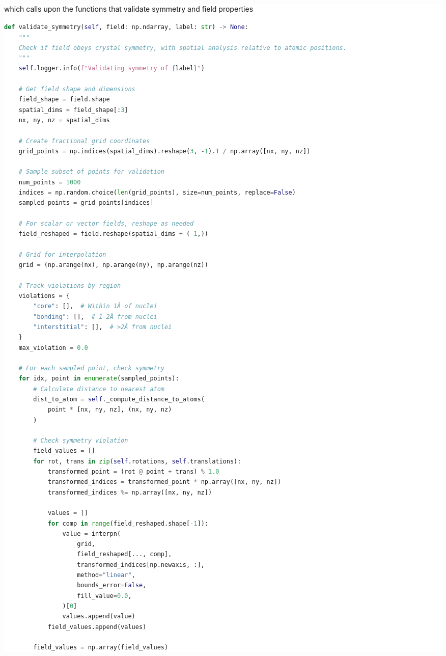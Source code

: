 which calls upon the functions that validate symmetry and field properties

```python
def validate_symmetry(self, field: np.ndarray, label: str) -> None:
    """
    Check if field obeys crystal symmetry, with spatial analysis relative to atomic positions.
    """
    self.logger.info(f"Validating symmetry of {label}")

    # Get field shape and dimensions
    field_shape = field.shape
    spatial_dims = field_shape[:3]
    nx, ny, nz = spatial_dims

    # Create fractional grid coordinates
    grid_points = np.indices(spatial_dims).reshape(3, -1).T / np.array([nx, ny, nz])

    # Sample subset of points for validation
    num_points = 1000
    indices = np.random.choice(len(grid_points), size=num_points, replace=False)
    sampled_points = grid_points[indices]

    # For scalar or vector fields, reshape as needed
    field_reshaped = field.reshape(spatial_dims + (-1,))

    # Grid for interpolation
    grid = (np.arange(nx), np.arange(ny), np.arange(nz))

    # Track violations by region
    violations = {
        "core": [],  # Within 1Å of nuclei
        "bonding": [],  # 1-2Å from nuclei
        "interstitial": [],  # >2Å from nuclei
    }
    max_violation = 0.0

    # For each sampled point, check symmetry
    for idx, point in enumerate(sampled_points):
        # Calculate distance to nearest atom
        dist_to_atom = self._compute_distance_to_atoms(
            point * [nx, ny, nz], (nx, ny, nz)
        )

        # Check symmetry violation
        field_values = []
        for rot, trans in zip(self.rotations, self.translations):
            transformed_point = (rot @ point + trans) % 1.0
            transformed_indices = transformed_point * np.array([nx, ny, nz])
            transformed_indices %= np.array([nx, ny, nz])

            values = []
            for comp in range(field_reshaped.shape[-1]):
                value = interpn(
                    grid,
                    field_reshaped[..., comp],
                    transformed_indices[np.newaxis, :],
                    method="linear",
                    bounds_error=False,
                    fill_value=0.0,
                )[0]
                values.append(value)
            field_values.append(values)

        field_values = np.array(field_values)
```